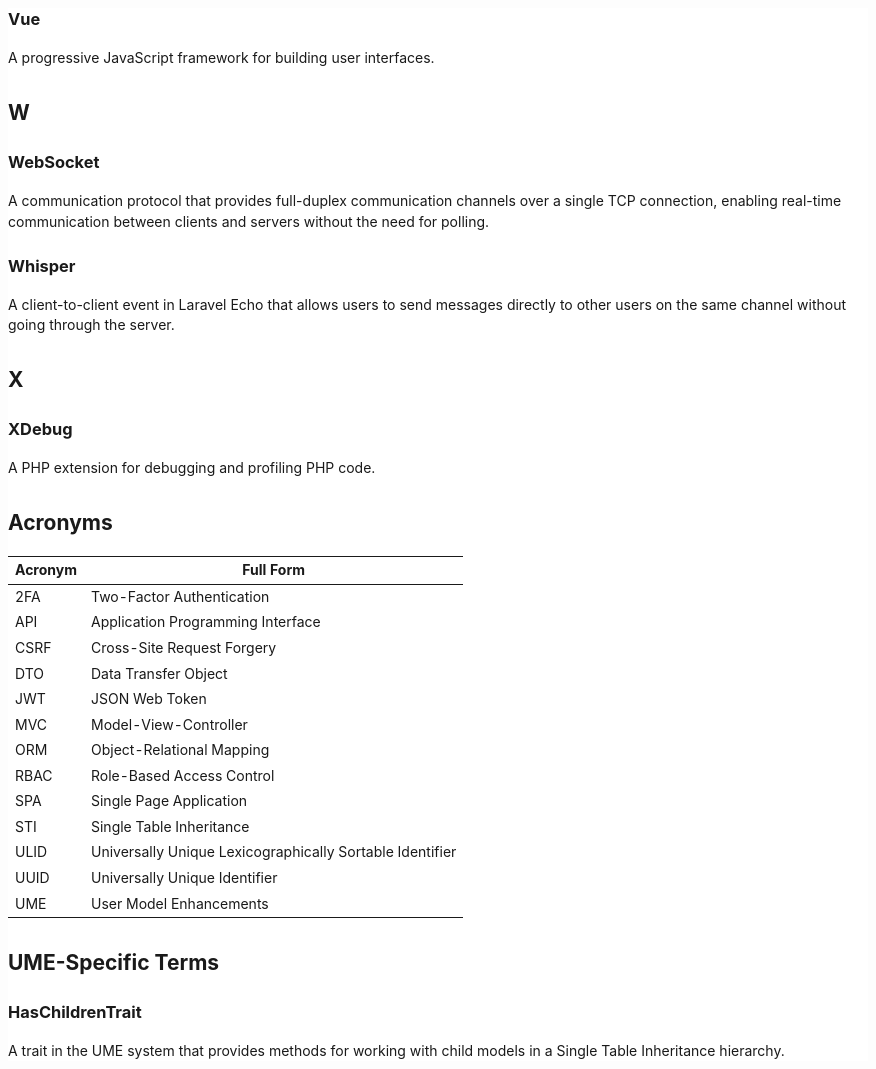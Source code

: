 ### Vue
A progressive JavaScript framework for building user interfaces.

## W

### WebSocket
A communication protocol that provides full-duplex communication channels over a single TCP connection, enabling real-time communication between clients and servers without the need for polling.

### Whisper
A client-to-client event in Laravel Echo that allows users to send messages directly to other users on the same channel without going through the server.

## X

### XDebug
A PHP extension for debugging and profiling PHP code.

## Acronyms

| Acronym | Full Form |
|---------|-----------|
| 2FA | Two-Factor Authentication |
| API | Application Programming Interface |
| CSRF | Cross-Site Request Forgery |
| DTO | Data Transfer Object |
| JWT | JSON Web Token |
| MVC | Model-View-Controller |
| ORM | Object-Relational Mapping |
| RBAC | Role-Based Access Control |
| SPA | Single Page Application |
| STI | Single Table Inheritance |
| ULID | Universally Unique Lexicographically Sortable Identifier |
| UUID | Universally Unique Identifier |
| UME | User Model Enhancements |

## UME-Specific Terms

### HasChildrenTrait
A trait in the UME system that provides methods for working with child models in a Single Table Inheritance hierarchy.
